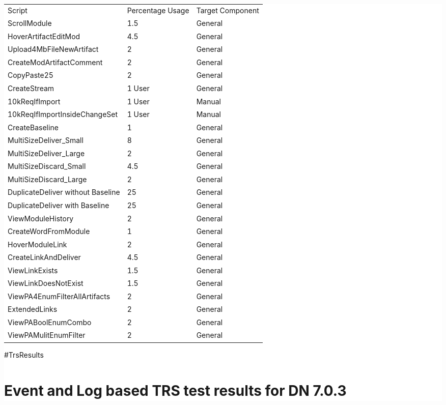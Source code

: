 |                                   |                  |                  |
|-----------------------------------|------------------|------------------|
| Script                            | Percentage Usage | Target Component |
| ScrollModule                      | 1.5              | General          |
| HoverArtifactEditMod              | 4.5              | General          |
| Upload4MbFileNewArtifact          | 2                | General          |
| CreateModArtifactComment          | 2                | General          |
| CopyPaste25                       | 2                | General          |
| CreateStream                      | 1 User           | General          |
| 10kReqIfImport                    | 1 User           | Manual           |
| 10kReqIfImportInsideChangeSet     | 1 User           | Manual           |
| CreateBaseline                    | 1                | General          |
| MultiSizeDeliver_Small            | 8                | General          |
| MultiSizeDeliver_Large            | 2                | General          |
| MultiSizeDiscard_Small            | 4.5              | General          |
| MultiSizeDiscard_Large            | 2                | General          |
| DuplicateDeliver without Baseline | 25               | General          |
| DuplicateDeliver with Baseline    | 25               | General          |
| ViewModuleHistory                 | 2                | General          |
| CreateWordFromModule              | 1                | General          |
| HoverModuleLink                   | 2                | General          |
| CreateLinkAndDeliver              | 4.5              | General          |
| ViewLinkExists                    | 1.5              | General          |
| ViewLinkDoesNotExist              | 1.5              | General          |
| ViewPA4EnumFilterAllArtifacts     | 2                | General          |
| ExtendedLinks                     | 2                | General          |
| ViewPABoolEnumCombo               | 2                | General          |
| ViewPAMulitEnumFilter             | 2                | General          |

\#TrsResults

# Event and Log based TRS test results for DN 7.0.3

